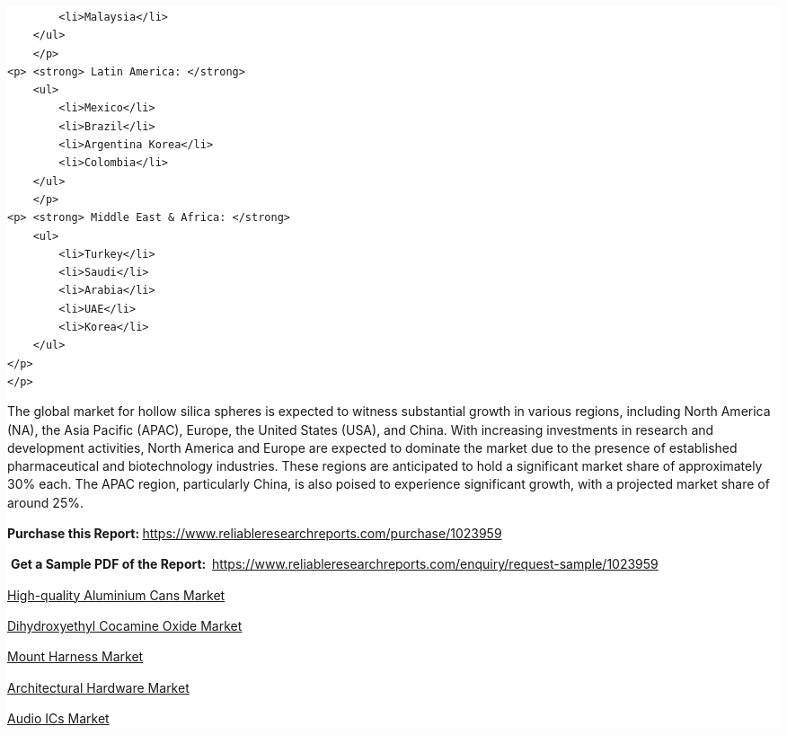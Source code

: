             <li>Malaysia</li>
        </ul>
        </p> 
    <p> <strong> Latin America: </strong>
        <ul>
            <li>Mexico</li>
            <li>Brazil</li>
            <li>Argentina Korea</li>
            <li>Colombia</li>
        </ul>
        </p> 
    <p> <strong> Middle East & Africa: </strong>
        <ul>
            <li>Turkey</li>
            <li>Saudi</li>
            <li>Arabia</li>
            <li>UAE</li>
            <li>Korea</li>
        </ul>
    </p>
    </p>
<p><p>The global market for hollow silica spheres is expected to witness substantial growth in various regions, including North America (NA), the Asia Pacific (APAC), Europe, the United States (USA), and China. With increasing investments in research and development activities, North America and Europe are expected to dominate the market due to the presence of established pharmaceutical and biotechnology industries. These regions are anticipated to hold a significant market share of approximately 30% each. The APAC region, particularly China, is also poised to experience significant growth, with a projected market share of around 25%.</p></p>
<p><strong>Purchase this Report: </strong><a href="https://www.reliableresearchreports.com/purchase/1023959">https://www.reliableresearchreports.com/purchase/1023959</a></p>
<p>&nbsp;<strong>Get a Sample PDF of the Report:&nbsp;&nbsp;</strong><a href="https://www.reliableresearchreports.com/enquiry/request-sample/1023959">https://www.reliableresearchreports.com/enquiry/request-sample/1023959</a></p>
<p><strong></strong></p>
<p><p><a href="https://www.linkedin.com/pulse/high-quality-aluminium-cans-market-share-amp-new-trends-analysis-g43qe?trackingId=0acQTjleS9K3ZAKpTlSAJQ%3D%3D">High-quality Aluminium Cans Market</a></p><p><a href="https://github.com/pizolina/Market-Research-Report-List-2/blob/main/dihydroxyethyl-cocamine-oxide-market.md">Dihydroxyethyl Cocamine Oxide Market</a></p><p><a href="https://www.linkedin.com/pulse/mount-harness-market-offer-valuable-insights-size-share-qkype?trackingId=z5kicCEOTymOOkCAXUihaw%3D%3D">Mount Harness Market</a></p><p><a href="https://www.linkedin.com/pulse/architectural-hardware-market-size-growth-segmentation-regional-drg5e?trackingId=i7VZQ7ObSsafiRee%2FEqWXg%3D%3D">Architectural Hardware Market</a></p><p><a href="https://github.com/sofayahoo2023/Market-Research-Report-List-2/blob/main/audio-ics-market.md">Audio ICs Market</a></p></p>
